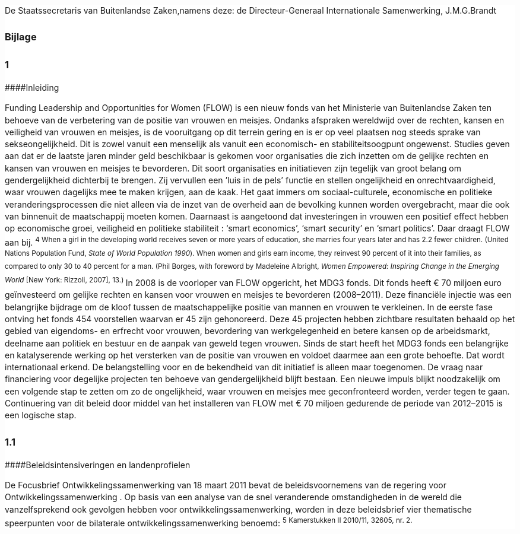 De 
Staatssecretaris van Buitenlandse Zaken,namens deze:
de Directeur-Generaal Internationale Samenwerking,
J.M.G.Brandt  

### Bijlage  

### 1  

####Inleiding

Funding Leadership and Opportunities for Women (FLOW) is een nieuw fonds van het Ministerie van Buitenlandse Zaken ten behoeve van de verbetering van de positie van vrouwen en meisjes. Ondanks afspraken wereldwijd over de rechten, kansen en veiligheid van vrouwen en meisjes, is de vooruitgang op dit terrein gering en is er op veel plaatsen nog steeds sprake van sekseongelijkheid. Dit is zowel vanuit een menselijk als vanuit een economisch- en stabiliteitsoogpunt ongewenst. Studies geven aan dat er de laatste jaren minder geld beschikbaar is gekomen voor organisaties die zich inzetten om de gelijke rechten en kansen van vrouwen en meisjes te bevorderen. Dit soort organisaties en initiatieven zijn tegelijk van groot belang om gendergelijkheid dichterbij te brengen. Zij vervullen een ’luis in de pels’ functie en stellen ongelijkheid en onrechtvaardigheid, waar vrouwen dagelijks mee te maken krijgen, aan de kaak. Het gaat immers om sociaal-culturele, economische en politieke veranderingsprocessen die niet alleen via de inzet van de overheid aan de bevolking kunnen worden overgebracht, maar die ook van binnenuit de maatschappij moeten komen. Daarnaast is aangetoond dat investeringen in vrouwen een positief effect hebben op economische groei, veiligheid en politieke stabiliteit : ‘smart economics’, ‘smart security’ en ‘smart politics’. Daar draagt FLOW aan bij. <sup> 4  When a girl in the developing world receives seven or more years of education, she marries four years later and has 2.2 fewer children. (United Nations Population Fund, *State of World Population 1990*). When women and girls earn income, they reinvest 90 percent of it into their families, as compared to only 30 to 40 percent for a man. (Phil Borges, with foreword by Madeleine Albright, *Women Empowered: Inspiring Change in the Emerging World* [New York: Rizzoli, 2007], 13.)  </sup> In 2008 is de voorloper van FLOW opgericht, het MDG3 fonds. Dit fonds heeft € 70 miljoen euro geïnvesteerd om gelijke rechten en kansen voor vrouwen en meisjes te bevorderen (2008–2011). Deze financiële injectie was een belangrijke bijdrage om de kloof tussen de maatschappelijke positie van mannen en vrouwen te verkleinen. In de eerste fase ontving het fonds 454 voorstellen waarvan er 45 zijn gehonoreerd. Deze 45 projecten hebben zichtbare resultaten behaald op het gebied van eigendoms- en erfrecht voor vrouwen, bevordering van werkgelegenheid en betere kansen op de arbeidsmarkt, deelname aan politiek en bestuur en de aanpak van geweld tegen vrouwen. Sinds de start heeft het MDG3 fonds een belangrijke en katalyserende werking op het versterken van de positie van vrouwen en voldoet daarmee aan een grote behoefte. Dat wordt internationaal erkend. De belangstelling voor en de bekendheid van dit initiatief is alleen maar toegenomen. De vraag naar financiering voor degelijke projecten ten behoeve van gendergelijkheid blijft bestaan. Een nieuwe impuls blijkt noodzakelijk om een volgende stap te zetten om zo de ongelijkheid, waar vrouwen en meisjes mee geconfronteerd worden, verder tegen te gaan. Continuering van dit beleid door middel van het installeren van FLOW met € 70 miljoen gedurende de periode van 2012–2015 is een logische stap. 

### 1.1  

####Beleidsintensiveringen en landenprofielen

De Focusbrief Ontwikkelingssamenwerking van 18 maart 2011 bevat de beleidsvoornemens van de regering voor Ontwikkelingssamenwerking . Op basis van een analyse van de snel veranderende omstandigheden in de wereld die vanzelfsprekend ook gevolgen hebben voor ontwikkelingssamenwerking, worden in deze beleidsbrief vier thematische speerpunten voor de bilaterale ontwikkelingssamenwerking benoemd: <sup> 5  Kamerstukken II 2010/11, 32605, nr. 2.  </sup> 

